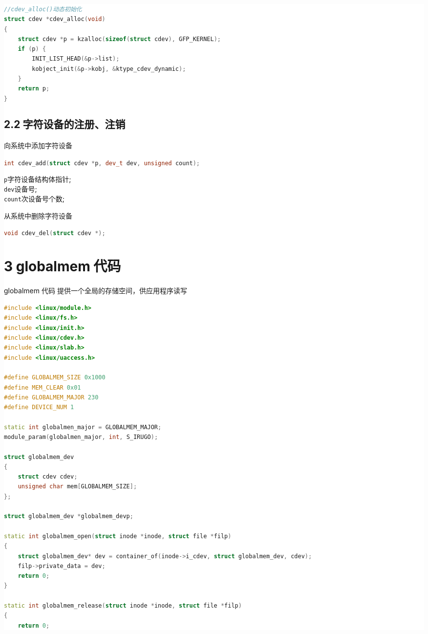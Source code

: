 ```c++
//cdev_alloc()动态初始化
struct cdev *cdev_alloc(void)
{
    struct cdev *p = kzalloc(sizeof(struct cdev), GFP_KERNEL);
    if (p) {
        INIT_LIST_HEAD(&p->list);
        kobject_init(&p->kobj, &ktype_cdev_dynamic);
    }
    return p;
}
```

## 2.2 字符设备的注册、注销
向系统中添加字符设备
```c++
int cdev_add(struct cdev *p, dev_t dev, unsigned count);
```
`p`字符设备结构体指针;</br>
`dev`设备号;</br>
`count`次设备号个数;</br>

从系统中删除字符设备
```c++
void cdev_del(struct cdev *);
```

# 3 globalmem 代码
globalmem 代码 提供一个全局的存储空间，供应用程序读写

```c++
#include <linux/module.h>
#include <linux/fs.h>
#include <linux/init.h>
#include <linux/cdev.h>
#include <linux/slab.h>
#include <linux/uaccess.h>

#define GLOBALMEM_SIZE 0x1000
#define MEM_CLEAR 0x01
#define GLOBALMEM_MAJOR 230
#define DEVICE_NUM 1

static int globalmen_major = GLOBALMEM_MAJOR;
module_param(globalmen_major, int, S_IRUGO);

struct globalmem_dev
{
	struct cdev cdev;
	unsigned char mem[GLOBALMEM_SIZE];
};

struct globalmem_dev *globalmem_devp;

static int globalmem_open(struct inode *inode, struct file *filp)
{
	struct globalmem_dev* dev = container_of(inode->i_cdev, struct globalmem_dev, cdev);
	filp->private_data = dev;
	return 0;
}

static int globalmem_release(struct inode *inode, struct file *filp)
{
	return 0;
```